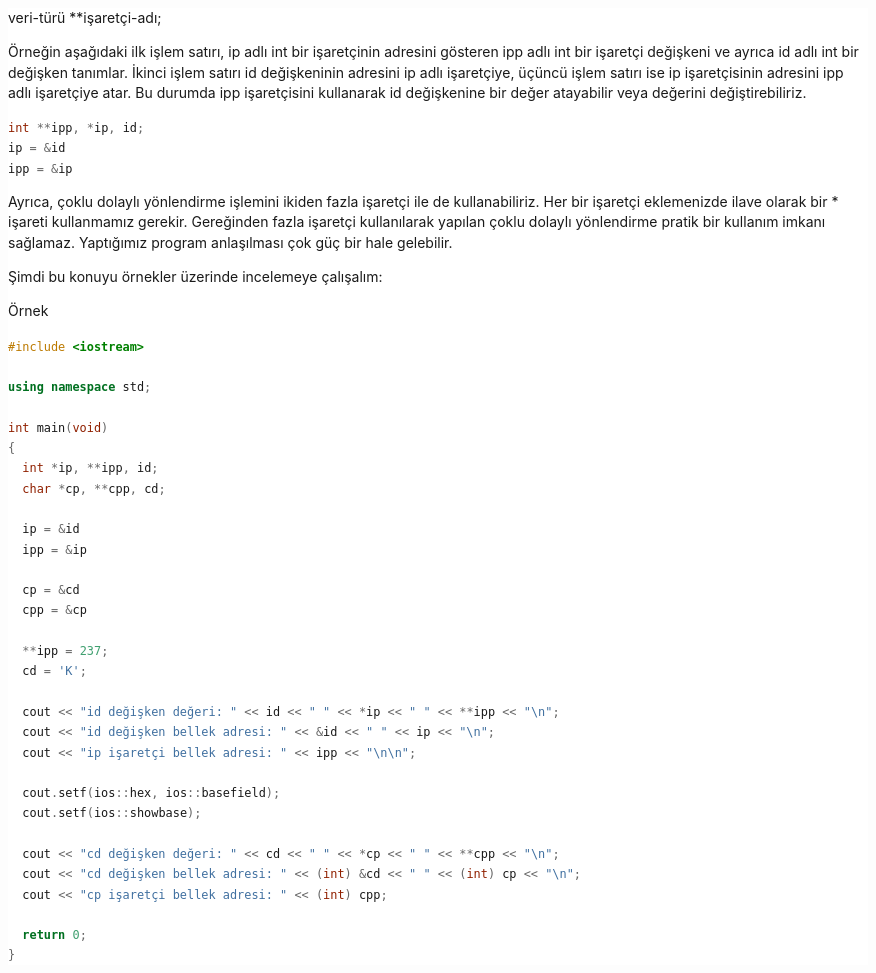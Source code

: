 veri-türü \*\*işaretçi-adı;

Örneğin aşağıdaki ilk işlem satırı, ip adlı int bir işaretçinin adresini gösteren ipp adlı int bir işaretçi değişkeni ve ayrıca id adlı int bir değişken tanımlar. İkinci işlem satırı id değişkeninin adresini ip adlı işaretçiye, üçüncü işlem satırı ise ip işaretçisinin adresini ipp adlı işaretçiye atar. Bu durumda ipp işaretçisini kullanarak id değişkenine bir değer atayabilir veya değerini değiştirebiliriz.

```c++
int **ipp, *ip, id;
ip = &id
ipp = &ip


```

Ayrıca, çoklu dolaylı yönlendirme işlemini ikiden fazla işaretçi ile de kullanabiliriz. Her bir işaretçi eklemenizde ilave olarak bir \* işareti kullanmamız gerekir. Gereğinden fazla işaretçi kullanılarak yapılan çoklu dolaylı yönlendirme pratik bir kullanım imkanı sağlamaz. Yaptığımız program anlaşılması çok güç bir hale gelebilir.

Şimdi bu konuyu örnekler üzerinde incelemeye çalışalım:

Örnek

```c++
#include <iostream>

using namespace std;

int main(void)
{
  int *ip, **ipp, id;
  char *cp, **cpp, cd;

  ip = &id
  ipp = &ip

  cp = &cd
  cpp = &cp

  **ipp = 237;
  cd = 'K';

  cout << "id değişken değeri: " << id << " " << *ip << " " << **ipp << "\n";
  cout << "id değişken bellek adresi: " << &id << " " << ip << "\n";
  cout << "ip işaretçi bellek adresi: " << ipp << "\n\n";

  cout.setf(ios::hex, ios::basefield);
  cout.setf(ios::showbase);

  cout << "cd değişken değeri: " << cd << " " << *cp << " " << **cpp << "\n";
  cout << "cd değişken bellek adresi: " << (int) &cd << " " << (int) cp << "\n";
  cout << "cp işaretçi bellek adresi: " << (int) cpp;

  return 0;
}


```
